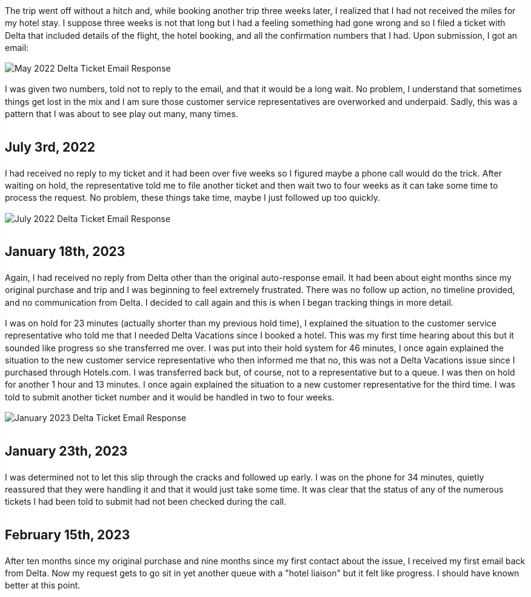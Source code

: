 The trip went off without a hitch and, while booking another trip three weeks later, I realized that I had not received the miles for my hotel stay. I suppose three weeks is not that long but I had a feeling something had gone wrong and so I filed a ticket with Delta that included details of the flight, the hotel booking, and all the confirmation numbers that I had. Upon submission, I got an email:

![May 2022 Delta Ticket Email Response](/images/posts/delta-hotel-purchase/delta-ticket-may.PNG)

I was given two numbers, told not to reply to the email, and that it would be a long wait. No problem, I understand that sometimes things get lost in the mix and I am sure those customer service representatives are overworked and underpaid. Sadly, this was a pattern that I was about to see play out many, many times.

## July 3rd, 2022

I had received no reply to my ticket and it had been over five weeks so I figured maybe a phone call would do the trick. After waiting on hold, the representative told me to file another ticket and then wait two to four weeks as it can take some time to process the request. No problem, these things take time, maybe I just followed up too quickly.

![July 2022 Delta Ticket Email Response](/images/posts/delta-hotel-purchase/delta-ticket-jul.PNG)

## January 18th, 2023

Again, I had received no reply from Delta other than the original auto-response email. It had been about eight months since my original purchase and trip and I was beginning to feel extremely frustrated. There was no follow up action, no timeline provided, and no communication from Delta. I decided to call again and this is when I began tracking things in more detail.

I was on hold for 23 minutes (actually shorter than my previous hold time), I explained the situation to the customer service representative who told me that I needed Delta Vacations since I booked a hotel. This was my first time hearing about this but it sounded like progress so she transferred me over. I was put into their hold system for 46 minutes, I once again explained the situation to the new customer service representative who then informed me that no, this was not a Delta Vacations issue since I purchased through Hotels.com. I was transferred back but, of course, not to a representative but to a queue. I was then on hold for another 1 hour and 13 minutes. I once again explained the situation to a new customer representative for the third time. I was told to submit another ticket number and it would be handled in two to four weeks.

![January 2023 Delta Ticket Email Response](/images/posts/delta-hotel-purchase/delta-ticket-jan.PNG)

## January 23th, 2023

I was determined not to let this slip through the cracks and followed up early. I was on the phone for 34 minutes, quietly reassured that they were handling it and that it would just take some time. It was clear that the status of any of the numerous tickets I had been told to submit had not been checked during the call.

## February 15th, 2023

After ten months since my original purchase and nine months since my first contact about the issue, I received my first email back from Delta. Now my request gets to go sit in yet another queue with a "hotel liaison" but it felt like progress. I should have known better at this point.
